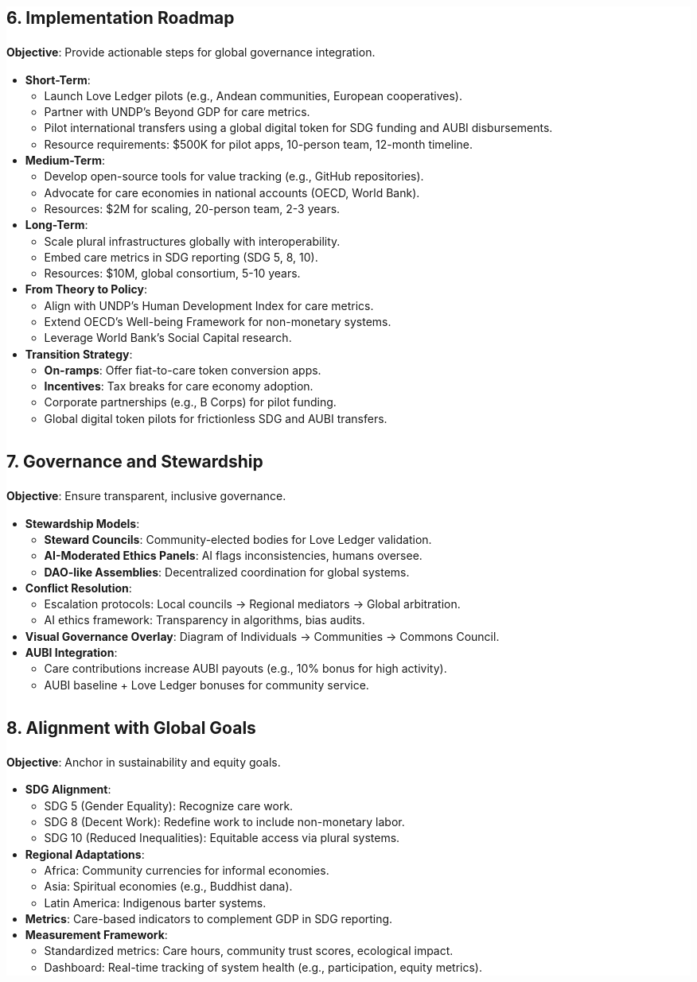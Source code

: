 ## 6. Implementation Roadmap
**Objective**: Provide actionable steps for global governance integration.  
- **Short-Term**:  
  - Launch Love Ledger pilots (e.g., Andean communities, European cooperatives).  
  - Partner with UNDP’s Beyond GDP for care metrics.  
  - Pilot international transfers using a global digital token for SDG funding and AUBI disbursements.  
  - Resource requirements: $500K for pilot apps, 10-person team, 12-month timeline.  
- **Medium-Term**:  
  - Develop open-source tools for value tracking (e.g., GitHub repositories).  
  - Advocate for care economies in national accounts (OECD, World Bank).  
  - Resources: $2M for scaling, 20-person team, 2-3 years.  
- **Long-Term**:  
  - Scale plural infrastructures globally with interoperability.  
  - Embed care metrics in SDG reporting (SDG 5, 8, 10).  
  - Resources: $10M, global consortium, 5-10 years.  
- **From Theory to Policy**:  
  - Align with UNDP’s Human Development Index for care metrics.  
  - Extend OECD’s Well-being Framework for non-monetary systems.  
  - Leverage World Bank’s Social Capital research.  
- **Transition Strategy**:  
  - **On-ramps**: Offer fiat-to-care token conversion apps.  
  - **Incentives**: Tax breaks for care economy adoption.  
  - Corporate partnerships (e.g., B Corps) for pilot funding.  
  - Global digital token pilots for frictionless SDG and AUBI transfers.  

## 7. Governance and Stewardship
**Objective**: Ensure transparent, inclusive governance.  
- **Stewardship Models**:  
  - **Steward Councils**: Community-elected bodies for Love Ledger validation.  
  - **AI-Moderated Ethics Panels**: AI flags inconsistencies, humans oversee.  
  - **DAO-like Assemblies**: Decentralized coordination for global systems.  
- **Conflict Resolution**:  
  - Escalation protocols: Local councils → Regional mediators → Global arbitration.  
  - AI ethics framework: Transparency in algorithms, bias audits.  
- **Visual Governance Overlay**: Diagram of Individuals → Communities → Commons Council.  
- **AUBI Integration**:  
  - Care contributions increase AUBI payouts (e.g., 10% bonus for high activity).  
  - AUBI baseline + Love Ledger bonuses for community service.  

## 8. Alignment with Global Goals
**Objective**: Anchor in sustainability and equity goals.  
- **SDG Alignment**:  
  - SDG 5 (Gender Equality): Recognize care work.  
  - SDG 8 (Decent Work): Redefine work to include non-monetary labor.  
  - SDG 10 (Reduced Inequalities): Equitable access via plural systems.  
- **Regional Adaptations**:  
  - Africa: Community currencies for informal economies.  
  - Asia: Spiritual economies (e.g., Buddhist dana).  
  - Latin America: Indigenous barter systems.  
- **Metrics**: Care-based indicators to complement GDP in SDG reporting.  
- **Measurement Framework**:  
  - Standardized metrics: Care hours, community trust scores, ecological impact.  
  - Dashboard: Real-time tracking of system health (e.g., participation, equity metrics).  

